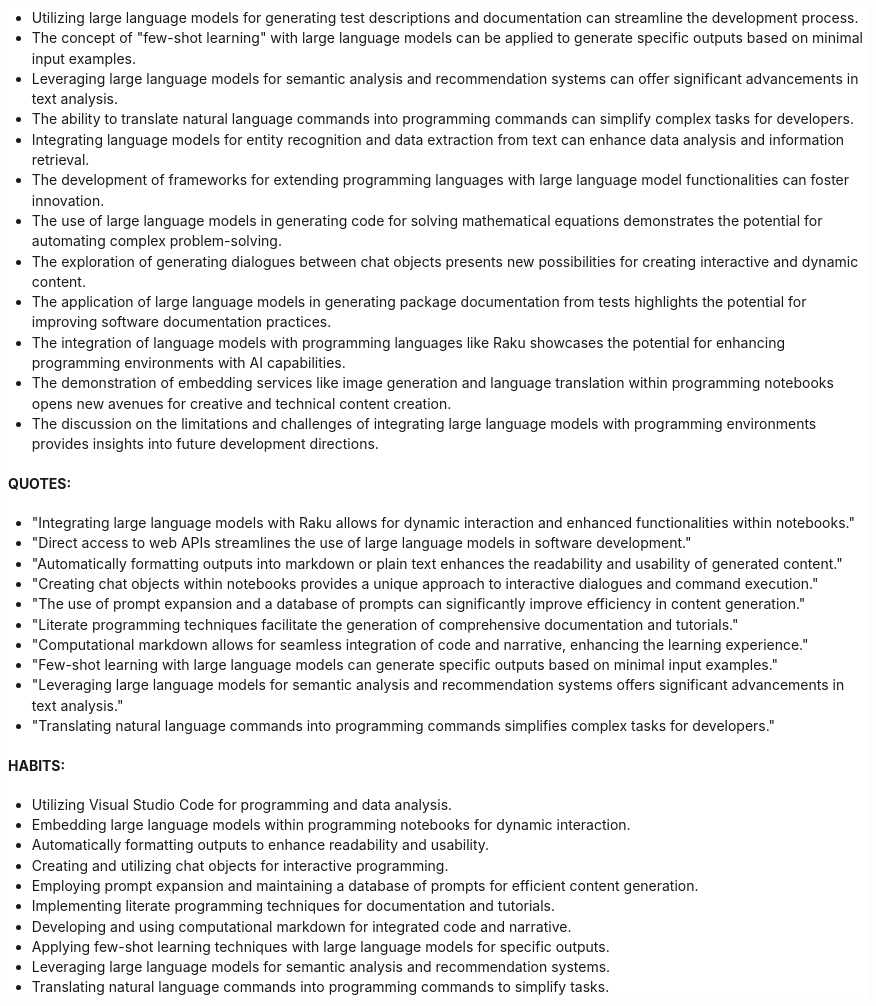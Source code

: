 - Utilizing large language models for generating test descriptions and documentation can streamline the development process.
- The concept of "few-shot learning" with large language models can be applied to generate specific outputs based on minimal input examples.
- Leveraging large language models for semantic analysis and recommendation systems can offer significant advancements in text analysis.
- The ability to translate natural language commands into programming commands can simplify complex tasks for developers.
- Integrating language models for entity recognition and data extraction from text can enhance data analysis and information retrieval.
- The development of frameworks for extending programming languages with large language model functionalities can foster innovation.
- The use of large language models in generating code for solving mathematical equations demonstrates the potential for automating complex problem-solving.
- The exploration of generating dialogues between chat objects presents new possibilities for creating interactive and dynamic content.
- The application of large language models in generating package documentation from tests highlights the potential for improving software documentation practices.
- The integration of language models with programming languages like Raku showcases the potential for enhancing programming environments with AI capabilities.
- The demonstration of embedding services like image generation and language translation within programming notebooks opens new avenues for creative and technical content creation.
- The discussion on the limitations and challenges of integrating large language models with programming environments provides insights into future development directions.

#### QUOTES:

- "Integrating large language models with Raku allows for dynamic interaction and enhanced functionalities within notebooks."
- "Direct access to web APIs streamlines the use of large language models in software development."
- "Automatically formatting outputs into markdown or plain text enhances the readability and usability of generated content."
- "Creating chat objects within notebooks provides a unique approach to interactive dialogues and command execution."
- "The use of prompt expansion and a database of prompts can significantly improve efficiency in content generation."
- "Literate programming techniques facilitate the generation of comprehensive documentation and tutorials."
- "Computational markdown allows for seamless integration of code and narrative, enhancing the learning experience."
- "Few-shot learning with large language models can generate specific outputs based on minimal input examples."
- "Leveraging large language models for semantic analysis and recommendation systems offers significant advancements in text analysis."
- "Translating natural language commands into programming commands simplifies complex tasks for developers."

#### HABITS:

- Utilizing Visual Studio Code for programming and data analysis.
- Embedding large language models within programming notebooks for dynamic interaction.
- Automatically formatting outputs to enhance readability and usability.
- Creating and utilizing chat objects for interactive programming.
- Employing prompt expansion and maintaining a database of prompts for efficient content generation.
- Implementing literate programming techniques for documentation and tutorials.
- Developing and using computational markdown for integrated code and narrative.
- Applying few-shot learning techniques with large language models for specific outputs.
- Leveraging large language models for semantic analysis and recommendation systems.
- Translating natural language commands into programming commands to simplify tasks.
